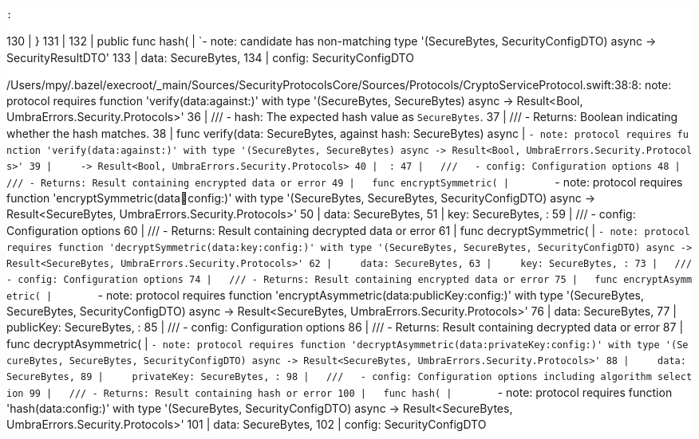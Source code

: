     :
130 |   }
131 | 
132 |   public func hash(
    |               `- note: candidate has non-matching type '(SecureBytes, SecurityConfigDTO) async -> SecurityResultDTO'
133 |     data: SecureBytes,
134 |     config: SecurityConfigDTO

/Users/mpy/.bazel/execroot/_main/Sources/SecurityProtocolsCore/Sources/Protocols/CryptoServiceProtocol.swift:38:8: note: protocol requires function 'verify(data:against:)' with type '(SecureBytes, SecureBytes) async -> Result<Bool, UmbraErrors.Security.Protocols>'
 36 |   ///   - hash: The expected hash value as `SecureBytes`.
 37 |   /// - Returns: Boolean indicating whether the hash matches.
 38 |   func verify(data: SecureBytes, against hash: SecureBytes) async
    |        `- note: protocol requires function 'verify(data:against:)' with type '(SecureBytes, SecureBytes) async -> Result<Bool, UmbraErrors.Security.Protocols>'
 39 |     -> Result<Bool, UmbraErrors.Security.Protocols>
 40 | 
    :
 47 |   ///   - config: Configuration options
 48 |   /// - Returns: Result containing encrypted data or error
 49 |   func encryptSymmetric(
    |        `- note: protocol requires function 'encryptSymmetric(data:key:config:)' with type '(SecureBytes, SecureBytes, SecurityConfigDTO) async -> Result<SecureBytes, UmbraErrors.Security.Protocols>'
 50 |     data: SecureBytes,
 51 |     key: SecureBytes,
    :
 59 |   ///   - config: Configuration options
 60 |   /// - Returns: Result containing decrypted data or error
 61 |   func decryptSymmetric(
    |        `- note: protocol requires function 'decryptSymmetric(data:key:config:)' with type '(SecureBytes, SecureBytes, SecurityConfigDTO) async -> Result<SecureBytes, UmbraErrors.Security.Protocols>'
 62 |     data: SecureBytes,
 63 |     key: SecureBytes,
    :
 73 |   ///   - config: Configuration options
 74 |   /// - Returns: Result containing encrypted data or error
 75 |   func encryptAsymmetric(
    |        `- note: protocol requires function 'encryptAsymmetric(data:publicKey:config:)' with type '(SecureBytes, SecureBytes, SecurityConfigDTO) async -> Result<SecureBytes, UmbraErrors.Security.Protocols>'
 76 |     data: SecureBytes,
 77 |     publicKey: SecureBytes,
    :
 85 |   ///   - config: Configuration options
 86 |   /// - Returns: Result containing decrypted data or error
 87 |   func decryptAsymmetric(
    |        `- note: protocol requires function 'decryptAsymmetric(data:privateKey:config:)' with type '(SecureBytes, SecureBytes, SecurityConfigDTO) async -> Result<SecureBytes, UmbraErrors.Security.Protocols>'
 88 |     data: SecureBytes,
 89 |     privateKey: SecureBytes,
    :
 98 |   ///   - config: Configuration options including algorithm selection
 99 |   /// - Returns: Result containing hash or error
100 |   func hash(
    |        `- note: protocol requires function 'hash(data:config:)' with type '(SecureBytes, SecurityConfigDTO) async -> Result<SecureBytes, UmbraErrors.Security.Protocols>'
101 |     data: SecureBytes,
102 |     config: SecurityConfigDTO
